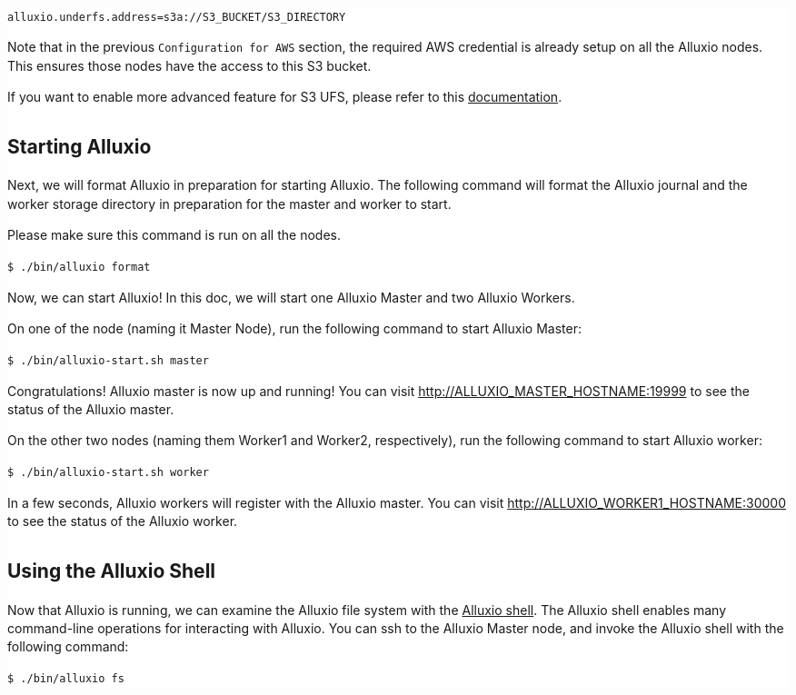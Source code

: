 ```
alluxio.underfs.address=s3a://S3_BUCKET/S3_DIRECTORY
```

Note that in the previous `Configuration for AWS` section, the required AWS credential is already setup on
all the Alluxio nodes. This ensures those nodes have the access to this S3 bucket.

If you want to enable more advanced feature for S3 UFS, please refer to this [documentation](Configuring-Alluxio-with-S3.html).

## Starting Alluxio

Next, we will format Alluxio in preparation for starting Alluxio. The following command will format
the Alluxio journal and the worker storage directory in preparation for the master and worker to
start.

Please make sure this command is run on all the nodes.

```bash
$ ./bin/alluxio format
```

Now, we can start Alluxio! In this doc, we will start one Alluxio Master and two Alluxio Workers.

On one of the node (naming it Master Node), run the following command to start Alluxio Master:

```bash
$ ./bin/alluxio-start.sh master
```

Congratulations! Alluxio master is now up and running! You can visit
[http://ALLUXIO_MASTER_HOSTNAME:19999](http://ALLUXIO_MASTER_HOSTNAME:19999) to see the status of the Alluxio master.

On the other two nodes (naming them Worker1 and Worker2, respectively), run the following command to start
 Alluxio worker:

```bash
$ ./bin/alluxio-start.sh worker
```

In a few seconds, Alluxio workers will register with the Alluxio master.
You can visit [http://ALLUXIO_WORKER1_HOSTNAME:30000](http://ALLUXIO_WORKER1_HOSTNAME:30000)
to see the status of the Alluxio worker.

## Using the Alluxio Shell

Now that Alluxio is running, we can examine the Alluxio file system with the
[Alluxio shell](Command-Line-Interface.html). The Alluxio shell enables many command-line operations
for interacting with Alluxio. You can ssh to the Alluxio Master node, and invoke the Alluxio shell with
the following command:

```bash
$ ./bin/alluxio fs
```
